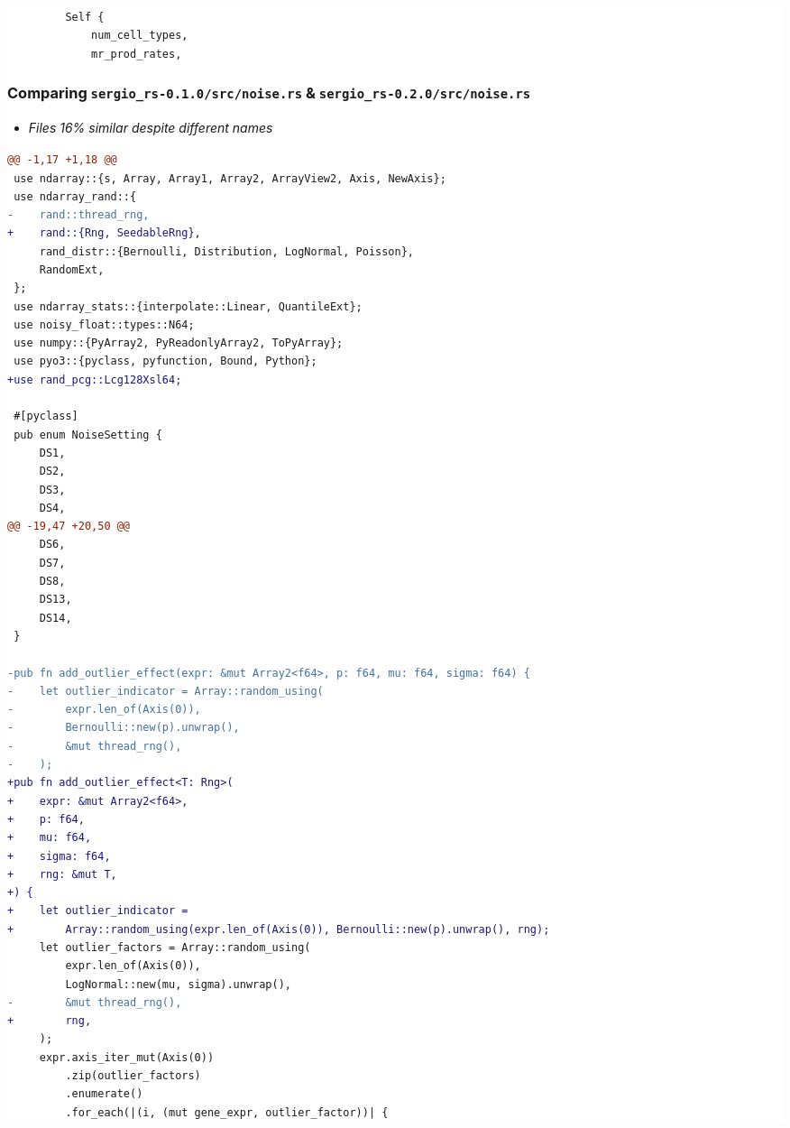 ```diff
         Self {
             num_cell_types,
             mr_prod_rates,
```

### Comparing `sergio_rs-0.1.0/src/noise.rs` & `sergio_rs-0.2.0/src/noise.rs`

 * *Files 16% similar despite different names*

```diff
@@ -1,17 +1,18 @@
 use ndarray::{s, Array, Array1, Array2, ArrayView2, Axis, NewAxis};
 use ndarray_rand::{
-    rand::thread_rng,
+    rand::{Rng, SeedableRng},
     rand_distr::{Bernoulli, Distribution, LogNormal, Poisson},
     RandomExt,
 };
 use ndarray_stats::{interpolate::Linear, QuantileExt};
 use noisy_float::types::N64;
 use numpy::{PyArray2, PyReadonlyArray2, ToPyArray};
 use pyo3::{pyclass, pyfunction, Bound, Python};
+use rand_pcg::Lcg128Xsl64;
 
 #[pyclass]
 pub enum NoiseSetting {
     DS1,
     DS2,
     DS3,
     DS4,
@@ -19,47 +20,50 @@
     DS6,
     DS7,
     DS8,
     DS13,
     DS14,
 }
 
-pub fn add_outlier_effect(expr: &mut Array2<f64>, p: f64, mu: f64, sigma: f64) {
-    let outlier_indicator = Array::random_using(
-        expr.len_of(Axis(0)),
-        Bernoulli::new(p).unwrap(),
-        &mut thread_rng(),
-    );
+pub fn add_outlier_effect<T: Rng>(
+    expr: &mut Array2<f64>,
+    p: f64,
+    mu: f64,
+    sigma: f64,
+    rng: &mut T,
+) {
+    let outlier_indicator =
+        Array::random_using(expr.len_of(Axis(0)), Bernoulli::new(p).unwrap(), rng);
     let outlier_factors = Array::random_using(
         expr.len_of(Axis(0)),
         LogNormal::new(mu, sigma).unwrap(),
-        &mut thread_rng(),
+        rng,
     );
     expr.axis_iter_mut(Axis(0))
         .zip(outlier_factors)
         .enumerate()
         .for_each(|(i, (mut gene_expr, outlier_factor))| {
```